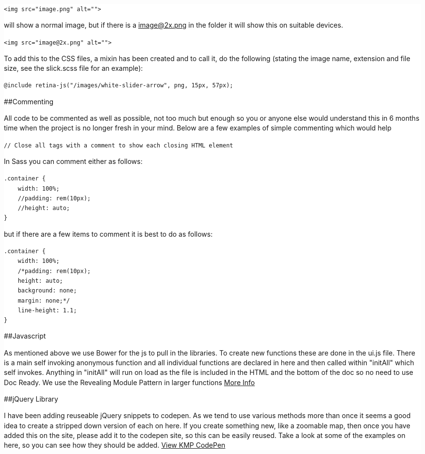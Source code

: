     <img src="image.png" alt=""> 

will show a normal image, but if there is a image@2x.png in the folder it will show this on suitable devices.

    <img src="image@2x.png" alt=""> 
    
To add this to the CSS files, a mixin has been created and to call it, do the following (stating the image name, extension and file size, see the slick.scss file for an example):

    @include retina-js("/images/white-slider-arrow", png, 15px, 57px);

##Commenting

All code to be commented as well as possible, not too much but enough so you or anyone else would understand this in 6 months time when the project is no longer fresh in your mind. Below are a few examples of simple commenting which would help

    // Close all tags with a comment to show each closing HTML element

In Sass you can comment either as follows:

    .container {
        width: 100%;
        //padding: rem(10px);
        //height: auto;
    }

but if there are a few items to comment it is best to do as follows:

    .container {
        width: 100%;
        /*padding: rem(10px);
        height: auto;
        background: none;
        margin: none;*/
        line-height: 1.1;
    }


##Javascript

As mentioned above we use Bower for the js to pull in the libraries. To create new functions these are done in the ui.js file. There is a main self invoking anonymous function and all individual functions are declared in here and then called within "initAll" which self invokes. Anything in "initAll" will run on load as the file is included in the HTML and the bottom of the doc so no need to use Doc Ready. We use the Revealing Module Pattern in larger functions [More Info](https://addyosmani.com/resources/essentialjsdesignpatterns/book/#revealingmodulepatternjavascript)


##jQuery Library

I have been adding reuseable jQuery snippets to codepen. As we tend to use various methods more than once it seems a good idea to create a stripped down version of each on here. If you create something new, like a zoomable map, then once you have added this on the site, please add it to the codepen site, so this can be easily reused. Take a look at some of the examples on here, so you can see how they should be added. [View KMP CodePen](https://codepen.io/kmp/)
